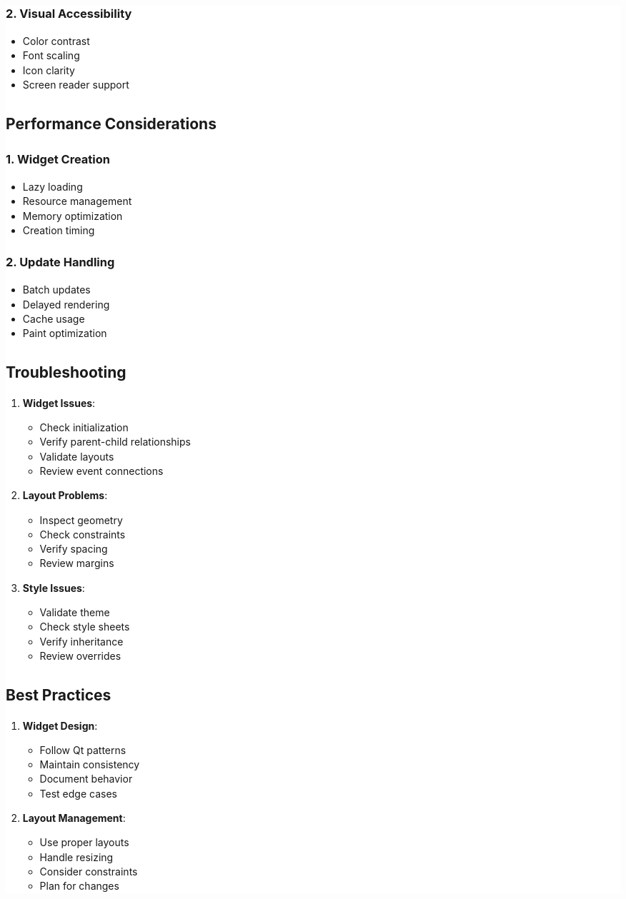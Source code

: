 ### 2. Visual Accessibility
- Color contrast
- Font scaling
- Icon clarity
- Screen reader support

## Performance Considerations

### 1. Widget Creation
- Lazy loading
- Resource management
- Memory optimization
- Creation timing

### 2. Update Handling
- Batch updates
- Delayed rendering
- Cache usage
- Paint optimization

## Troubleshooting

1. **Widget Issues**:
   - Check initialization
   - Verify parent-child relationships
   - Validate layouts
   - Review event connections

2. **Layout Problems**:
   - Inspect geometry
   - Check constraints
   - Verify spacing
   - Review margins

3. **Style Issues**:
   - Validate theme
   - Check style sheets
   - Verify inheritance
   - Review overrides

## Best Practices

1. **Widget Design**:
   - Follow Qt patterns
   - Maintain consistency
   - Document behavior
   - Test edge cases

2. **Layout Management**:
   - Use proper layouts
   - Handle resizing
   - Consider constraints
   - Plan for changes
